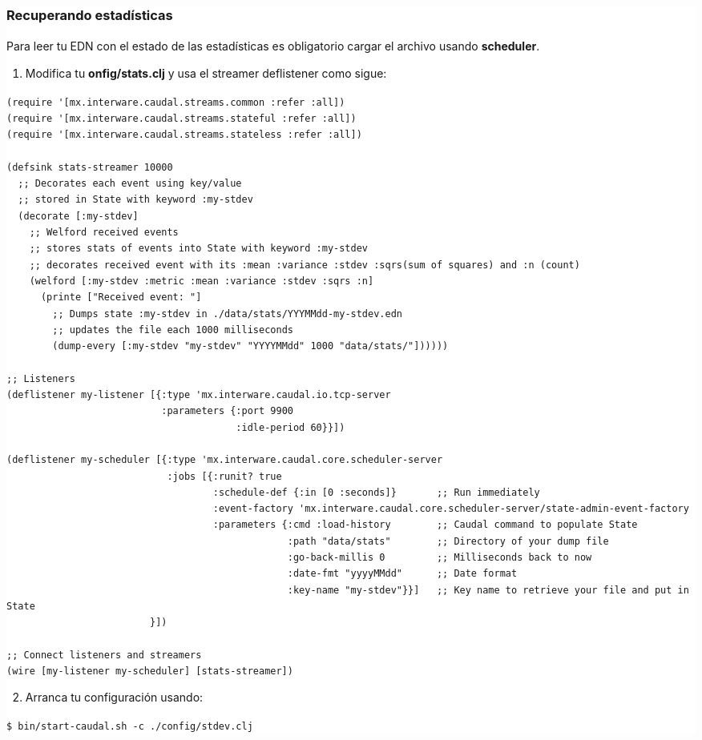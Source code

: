 ### Recuperando estadísticas

Para leer tu EDN con el estado de las estadísticas es obligatorio cargar el archivo usando **scheduler**.

1. Modifica tu **onfig/stats.clj** y usa el streamer deflistener como sigue:
```
(require '[mx.interware.caudal.streams.common :refer :all])
(require '[mx.interware.caudal.streams.stateful :refer :all])
(require '[mx.interware.caudal.streams.stateless :refer :all])

(defsink stats-streamer 10000
  ;; Decorates each event using key/value
  ;; stored in State with keyword :my-stdev
  (decorate [:my-stdev]
    ;; Welford received events
    ;; stores stats of events into State with keyword :my-stdev
    ;; decorates received event with its :mean :variance :stdev :sqrs(sum of squares) and :n (count)
    (welford [:my-stdev :metric :mean :variance :stdev :sqrs :n]
      (printe ["Received event: "]
        ;; Dumps state :my-stdev in ./data/stats/YYYMMdd-my-stdev.edn
        ;; updates the file each 1000 milliseconds
        (dump-every [:my-stdev "my-stdev" "YYYYMMdd" 1000 "data/stats/"])))))

;; Listeners
(deflistener my-listener [{:type 'mx.interware.caudal.io.tcp-server
                           :parameters {:port 9900
                                        :idle-period 60}}])

(deflistener my-scheduler [{:type 'mx.interware.caudal.core.scheduler-server
                            :jobs [{:runit? true            
                                    :schedule-def {:in [0 :seconds]}       ;; Run immediately
                                    :event-factory 'mx.interware.caudal.core.scheduler-server/state-admin-event-factory
                                    :parameters {:cmd :load-history        ;; Caudal command to populate State
                                                 :path "data/stats"        ;; Directory of your dump file
                                                 :go-back-millis 0         ;; Milliseconds back to now
                                                 :date-fmt "yyyyMMdd"      ;; Date format
                                                 :key-name "my-stdev"}}]   ;; Key name to retrieve your file and put in State
                         }])

;; Connect listeners and streamers
(wire [my-listener my-scheduler] [stats-streamer])
```

2. Arranca tu configuración usando:
```#bash
$ bin/start-caudal.sh -c ./config/stdev.clj
```
